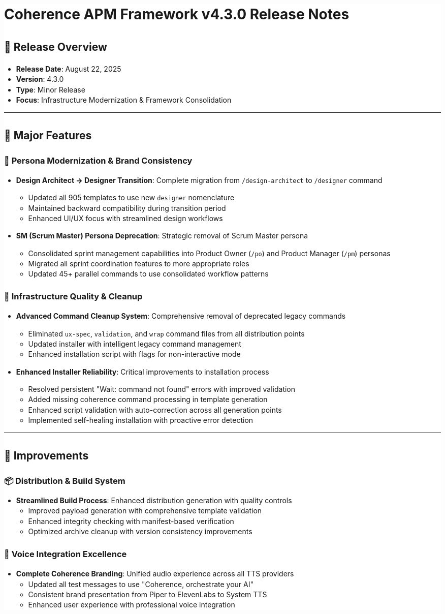 # Coherence APM Framework v4.3.0 Release Notes

## 🎉 Release Overview
- **Release Date**: August 22, 2025
- **Version**: 4.3.0 
- **Type**: Minor Release
- **Focus**: Infrastructure Modernization & Framework Consolidation

---

## 🚀 Major Features

### 🎨 **Persona Modernization & Brand Consistency**
- **Design Architect → Designer Transition**: Complete migration from `/design-architect` to `/designer` command
  - Updated all 905 templates to use new `designer` nomenclature
  - Maintained backward compatibility during transition period
  - Enhanced UI/UX focus with streamlined design workflows

- **SM (Scrum Master) Persona Deprecation**: Strategic removal of Scrum Master persona
  - Consolidated sprint management capabilities into Product Owner (`/po`) and Product Manager (`/pm`) personas
  - Migrated all sprint coordination features to more appropriate roles
  - Updated 45+ parallel commands to use consolidated workflow patterns

### 🧹 **Infrastructure Quality & Cleanup**
- **Advanced Command Cleanup System**: Comprehensive removal of deprecated legacy commands
  - Eliminated `ux-spec`, `validation`, and `wrap` command files from all distribution points
  - Updated installer with intelligent legacy command management
  - Enhanced installation script with flags for non-interactive mode

- **Enhanced Installer Reliability**: Critical improvements to installation process
  - Resolved persistent "Wait: command not found" errors with improved validation
  - Added missing coherence command processing in template generation
  - Enhanced script validation with auto-correction across all generation points
  - Implemented self-healing installation with proactive error detection

---

## 🔧 Improvements

### 📦 **Distribution & Build System**
- **Streamlined Build Process**: Enhanced distribution generation with quality controls
  - Improved payload generation with comprehensive template validation
  - Enhanced integrity checking with manifest-based verification
  - Optimized archive cleanup with version consistency improvements

### 🎵 **Voice Integration Excellence** 
- **Complete Coherence Branding**: Unified audio experience across all TTS providers
  - Updated all test messages to use "Coherence, orchestrate your AI"
  - Consistent brand presentation from Piper to ElevenLabs to System TTS
  - Enhanced user experience with professional voice integration
